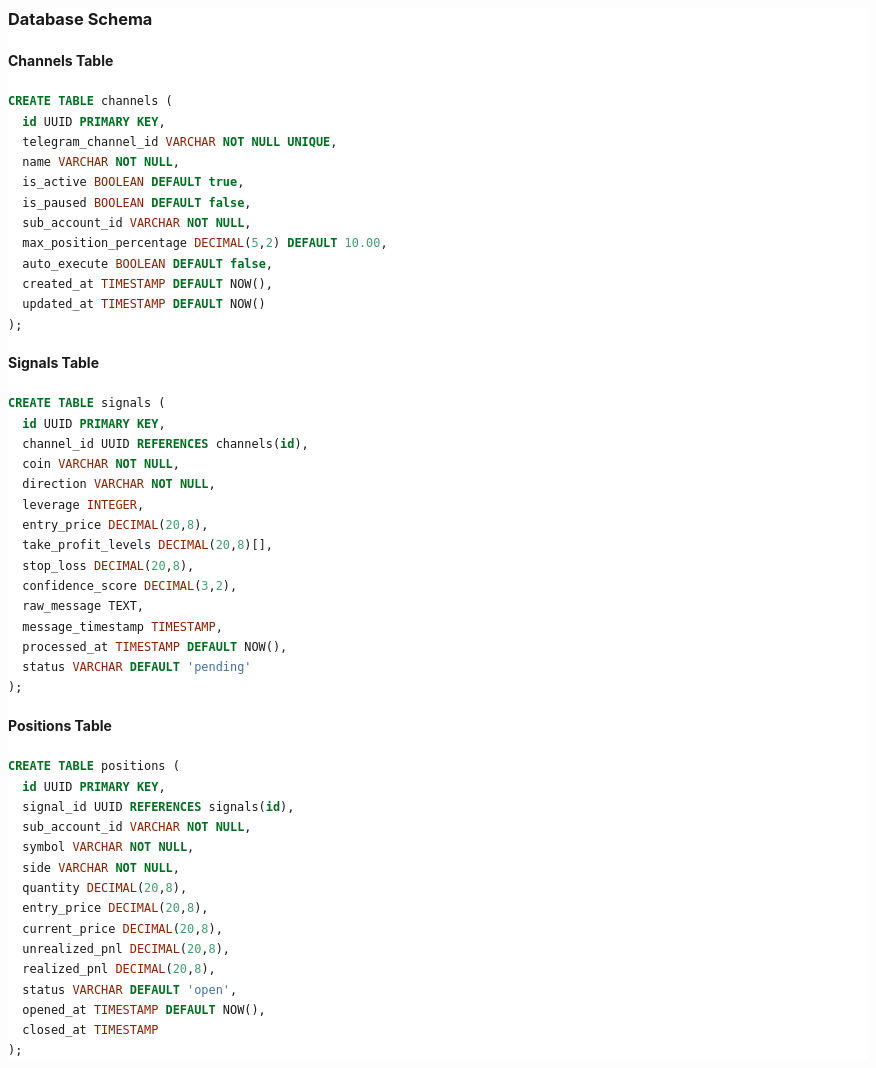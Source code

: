 ### Database Schema

#### Channels Table
```sql
CREATE TABLE channels (
  id UUID PRIMARY KEY,
  telegram_channel_id VARCHAR NOT NULL UNIQUE,
  name VARCHAR NOT NULL,
  is_active BOOLEAN DEFAULT true,
  is_paused BOOLEAN DEFAULT false,
  sub_account_id VARCHAR NOT NULL,
  max_position_percentage DECIMAL(5,2) DEFAULT 10.00,
  auto_execute BOOLEAN DEFAULT false,
  created_at TIMESTAMP DEFAULT NOW(),
  updated_at TIMESTAMP DEFAULT NOW()
);
```

#### Signals Table
```sql
CREATE TABLE signals (
  id UUID PRIMARY KEY,
  channel_id UUID REFERENCES channels(id),
  coin VARCHAR NOT NULL,
  direction VARCHAR NOT NULL,
  leverage INTEGER,
  entry_price DECIMAL(20,8),
  take_profit_levels DECIMAL(20,8)[],
  stop_loss DECIMAL(20,8),
  confidence_score DECIMAL(3,2),
  raw_message TEXT,
  message_timestamp TIMESTAMP,
  processed_at TIMESTAMP DEFAULT NOW(),
  status VARCHAR DEFAULT 'pending'
);
```

#### Positions Table
```sql
CREATE TABLE positions (
  id UUID PRIMARY KEY,
  signal_id UUID REFERENCES signals(id),
  sub_account_id VARCHAR NOT NULL,
  symbol VARCHAR NOT NULL,
  side VARCHAR NOT NULL,
  quantity DECIMAL(20,8),
  entry_price DECIMAL(20,8),
  current_price DECIMAL(20,8),
  unrealized_pnl DECIMAL(20,8),
  realized_pnl DECIMAL(20,8),
  status VARCHAR DEFAULT 'open',
  opened_at TIMESTAMP DEFAULT NOW(),
  closed_at TIMESTAMP
);
```
